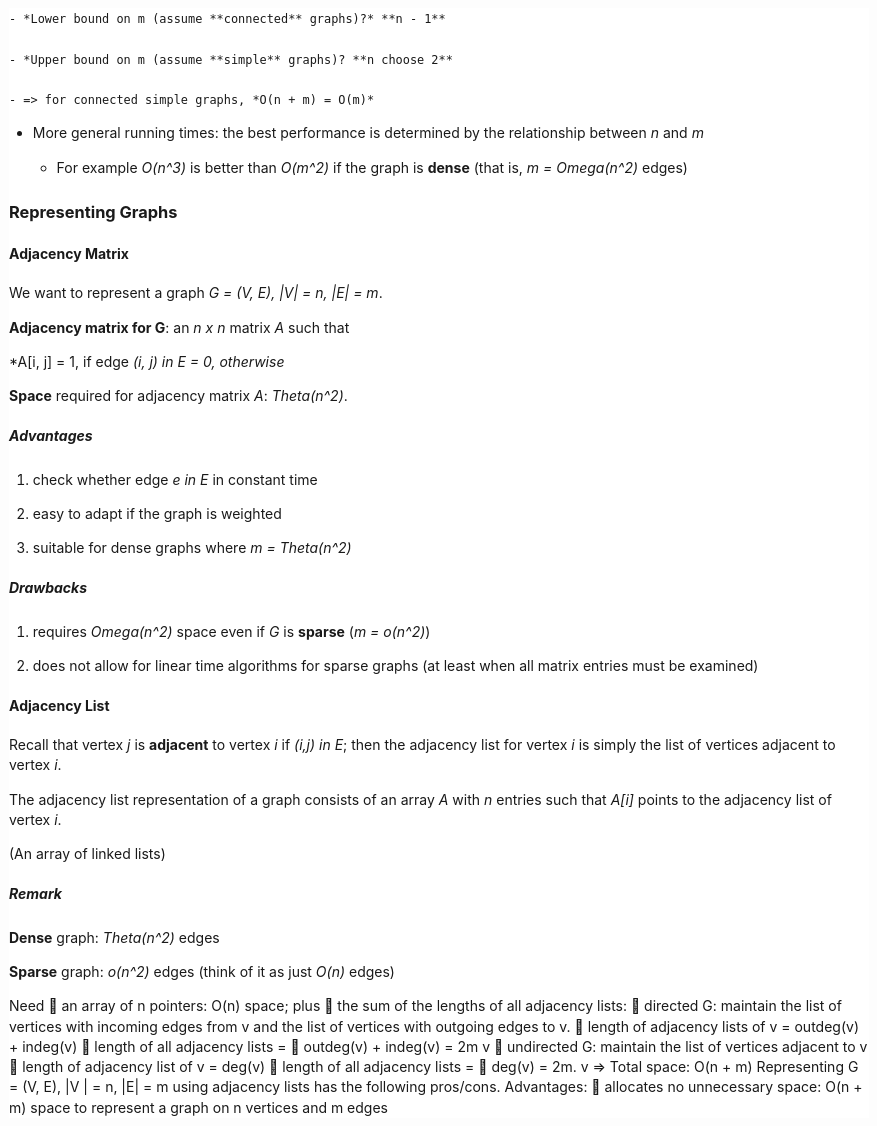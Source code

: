     - *Lower bound on m (assume **connected** graphs)?* **n - 1**

    - *Upper bound on m (assume **simple** graphs)? **n choose 2**

    - => for connected simple graphs, *O(n + m) = O(m)*

  - More general running times: the best performance is determined by the relationship between *n* and *m*

    - For example *O(n^3)* is better than *O(m^2)* if the graph is **dense** (that is, *m = Omega(n^2)* edges)

### Representing Graphs

#### Adjacency Matrix

We want to represent a graph *G = (V, E), |V| = n, |E| = m*.

**Adjacency matrix for G**: an *n x n* matrix *A* such that

*A[i, j]
  = 1, if edge *(i, j) in E
  = 0, otherwise*

**Space** required for adjacency matrix *A*: *Theta(n^2)*.

##### Advantages

  1. check whether edge *e in E* in constant time

  2. easy to adapt if the graph is weighted

  3. suitable for dense graphs where *m = Theta(n^2)*

##### Drawbacks

  1. requires *Omega(n^2)* space even if *G* is **sparse** (*m = o(n^2)*)

  2. does not allow for linear time algorithms for sparse graphs (at least when all matrix entries must be examined)

#### Adjacency List

Recall that vertex *j* is **adjacent** to vertex *i* if *(i,j) in E*; then the adjacency list for vertex *i* is simply the list of vertices adjacent to vertex *i*.

The adjacency list representation of a graph consists of an array *A* with *n* entries such that *A[i]* points to the adjacency list of vertex *i*.

(An array of linked lists)

##### Remark

**Dense** graph: *Theta(n^2)* edges

**Sparse** graph: *o(n^2)* edges (think of it as just *O(n)* edges)

Need
􏰀 an array of n pointers: O(n) space; plus
􏰀 the sum of the lengths of all adjacency lists:
􏰀 directed G: maintain the list of vertices with incoming edges from v and the list of vertices with outgoing edges to v.
􏰀 length of adjacency lists of v = outdeg(v) + indeg(v)
􏰀 length of all adjacency lists = 􏰃 outdeg(v) + indeg(v) = 2m
v
􏰀 undirected G: maintain the list of vertices adjacent to v
􏰀 length of adjacency list of v = deg(v)
􏰀 length of all adjacency lists = 􏰃 deg(v) = 2m. v
⇒ Total space: O(n + m)
Representing G = (V, E), |V | = n, |E| = m using adjacency lists has the following pros/cons.
Advantages:
􏰀 allocates no unnecessary space: O(n + m) space to represent a graph on n vertices and m edges